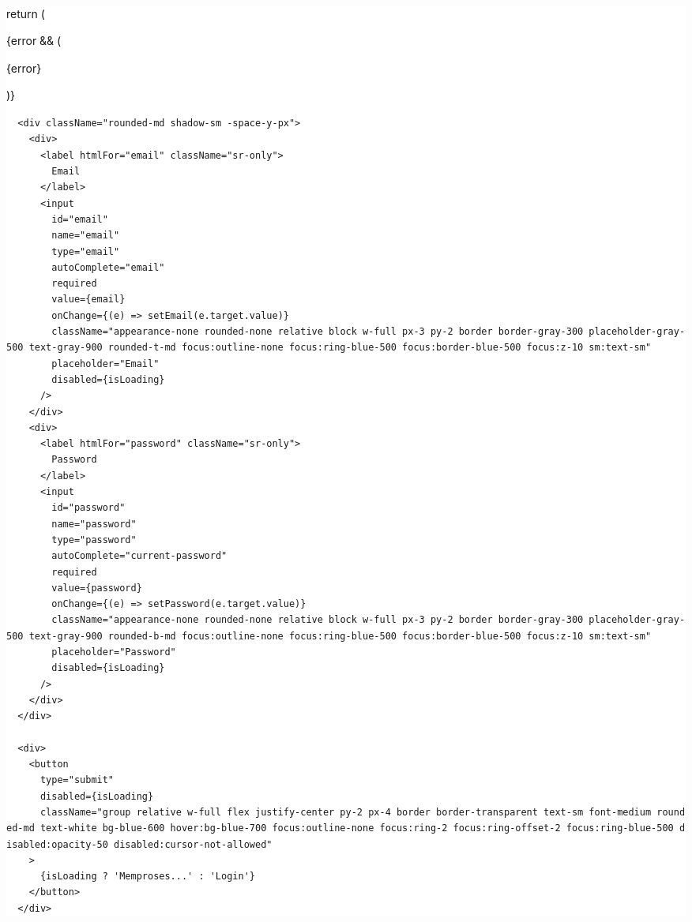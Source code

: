  return (
    <form className="mt-8 space-y-6" onSubmit={handleSubmit}>
      {error && (
        <div className="rounded-md bg-red-50 p-4">
          <p className="text-sm text-red-800">{error}</p>
        </div>
      )}
      
      <div className="rounded-md shadow-sm -space-y-px">
        <div>
          <label htmlFor="email" className="sr-only">
            Email
          </label>
          <input
            id="email"
            name="email"
            type="email"
            autoComplete="email"
            required
            value={email}
            onChange={(e) => setEmail(e.target.value)}
            className="appearance-none rounded-none relative block w-full px-3 py-2 border border-gray-300 placeholder-gray-500 text-gray-900 rounded-t-md focus:outline-none focus:ring-blue-500 focus:border-blue-500 focus:z-10 sm:text-sm"
            placeholder="Email"
            disabled={isLoading}
          />
        </div>
        <div>
          <label htmlFor="password" className="sr-only">
            Password
          </label>
          <input
            id="password"
            name="password"
            type="password"
            autoComplete="current-password"
            required
            value={password}
            onChange={(e) => setPassword(e.target.value)}
            className="appearance-none rounded-none relative block w-full px-3 py-2 border border-gray-300 placeholder-gray-500 text-gray-900 rounded-b-md focus:outline-none focus:ring-blue-500 focus:border-blue-500 focus:z-10 sm:text-sm"
            placeholder="Password"
            disabled={isLoading}
          />
        </div>
      </div>

      <div>
        <button
          type="submit"
          disabled={isLoading}
          className="group relative w-full flex justify-center py-2 px-4 border border-transparent text-sm font-medium rounded-md text-white bg-blue-600 hover:bg-blue-700 focus:outline-none focus:ring-2 focus:ring-offset-2 focus:ring-blue-500 disabled:opacity-50 disabled:cursor-not-allowed"
        >
          {isLoading ? 'Memproses...' : 'Login'}
        </button>
      </div>
